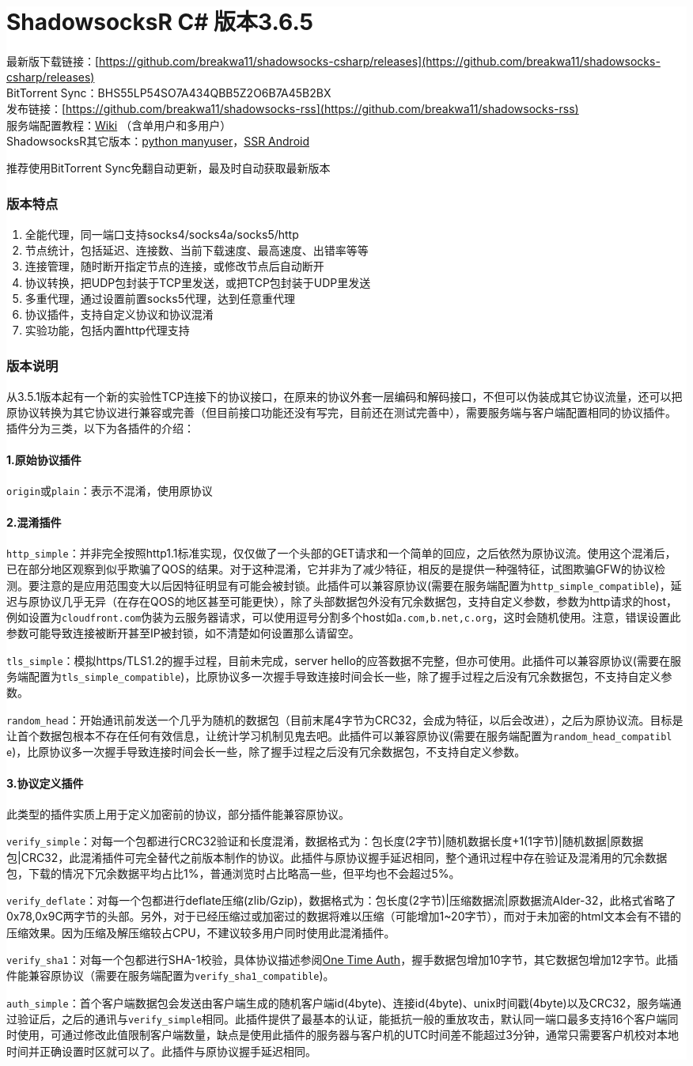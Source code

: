 # ShadowsocksR C# 版本3.6.5 #

最新版下载链接：[https://github.com/breakwa11/shadowsocks-csharp/releases](https://github.com/breakwa11/shadowsocks-csharp/releases)  
BitTorrent Sync：BHS55LP54SO7A434QBB5Z2O6B7A45B2BX  
发布链接：[https://github.com/breakwa11/shadowsocks-rss](https://github.com/breakwa11/shadowsocks-rss)  
服务端配置教程：[Wiki](https://github.com/breakwa11/shadowsocks-rss/wiki/Server-Setup) （含单用户和多用户）  
ShadowsocksR其它版本：[python manyuser](https://github.com/breakwa11/shadowsocks/tree/manyuser)，[SSR Android](https://github.com/KagayamaKaede/ShadowsocksRDroid/releases)

推荐使用BitTorrent Sync免翻自动更新，最及时自动获取最新版本

### 版本特点 ###
1. 全能代理，同一端口支持socks4/socks4a/socks5/http
2. 节点统计，包括延迟、连接数、当前下载速度、最高速度、出错率等等
3. 连接管理，随时断开指定节点的连接，或修改节点后自动断开
4. 协议转换，把UDP包封装于TCP里发送，或把TCP包封装于UDP里发送
5. 多重代理，通过设置前置socks5代理，达到任意重代理
6. 协议插件，支持自定义协议和协议混淆
7. 实验功能，包括内置http代理支持

### 版本说明 ###
从3.5.1版本起有一个新的实验性TCP连接下的协议接口，在原来的协议外套一层编码和解码接口，不但可以伪装成其它协议流量，还可以把原协议转换为其它协议进行兼容或完善（但目前接口功能还没有写完，目前还在测试完善中），需要服务端与客户端配置相同的协议插件。插件分为三类，以下为各插件的介绍：

#### 1.原始协议插件 ####
`origin`或`plain`：表示不混淆，使用原协议

#### 2.混淆插件 ####
`http_simple`：并非完全按照http1.1标准实现，仅仅做了一个头部的GET请求和一个简单的回应，之后依然为原协议流。使用这个混淆后，已在部分地区观察到似乎欺骗了QOS的结果。对于这种混淆，它并非为了减少特征，相反的是提供一种强特征，试图欺骗GFW的协议检测。要注意的是应用范围变大以后因特征明显有可能会被封锁。此插件可以兼容原协议(需要在服务端配置为`http_simple_compatible`)，延迟与原协议几乎无异（在存在QOS的地区甚至可能更快），除了头部数据包外没有冗余数据包，支持自定义参数，参数为http请求的host，例如设置为`cloudfront.com`伪装为云服务器请求，可以使用逗号分割多个host如`a.com,b.net,c.org`，这时会随机使用。注意，错误设置此参数可能导致连接被断开甚至IP被封锁，如不清楚如何设置那么请留空。  

`tls_simple`：模拟https/TLS1.2的握手过程，目前未完成，server hello的应答数据不完整，但亦可使用。此插件可以兼容原协议(需要在服务端配置为`tls_simple_compatible`)，比原协议多一次握手导致连接时间会长一些，除了握手过程之后没有冗余数据包，不支持自定义参数。  

`random_head`：开始通讯前发送一个几乎为随机的数据包（目前末尾4字节为CRC32，会成为特征，以后会改进），之后为原协议流。目标是让首个数据包根本不存在任何有效信息，让统计学习机制见鬼去吧。此插件可以兼容原协议(需要在服务端配置为`random_head_compatible`)，比原协议多一次握手导致连接时间会长一些，除了握手过程之后没有冗余数据包，不支持自定义参数。  

#### 3.协议定义插件 ####
此类型的插件实质上用于定义加密前的协议，部分插件能兼容原协议。

`verify_simple`：对每一个包都进行CRC32验证和长度混淆，数据格式为：包长度(2字节)|随机数据长度+1(1字节)|随机数据|原数据包|CRC32，此混淆插件可完全替代之前版本制作的协议。此插件与原协议握手延迟相同，整个通讯过程中存在验证及混淆用的冗余数据包，下载的情况下冗余数据平均占比1%，普通浏览时占比略高一些，但平均也不会超过5%。

`verify_deflate`：对每一个包都进行deflate压缩(zlib/Gzip)，数据格式为：包长度(2字节)|压缩数据流|原数据流Alder-32，此格式省略了0x78,0x9C两字节的头部。另外，对于已经压缩过或加密过的数据将难以压缩（可能增加1~20字节），而对于未加密的html文本会有不错的压缩效果。因为压缩及解压缩较占CPU，不建议较多用户同时使用此混淆插件。

`verify_sha1`：对每一个包都进行SHA-1校验，具体协议描述参阅[One Time Auth](https://shadowsocks.org/en/spec/one-time-auth.html)，握手数据包增加10字节，其它数据包增加12字节。此插件能兼容原协议（需要在服务端配置为`verify_sha1_compatible`)。

`auth_simple`：首个客户端数据包会发送由客户端生成的随机客户端id(4byte)、连接id(4byte)、unix时间戳(4byte)以及CRC32，服务端通过验证后，之后的通讯与`verify_simple`相同。此插件提供了最基本的认证，能抵抗一般的重放攻击，默认同一端口最多支持16个客户端同时使用，可通过修改此值限制客户端数量，缺点是使用此插件的服务器与客户机的UTC时间差不能超过3分钟，通常只需要客户机校对本地时间并正确设置时区就可以了。此插件与原协议握手延迟相同。
